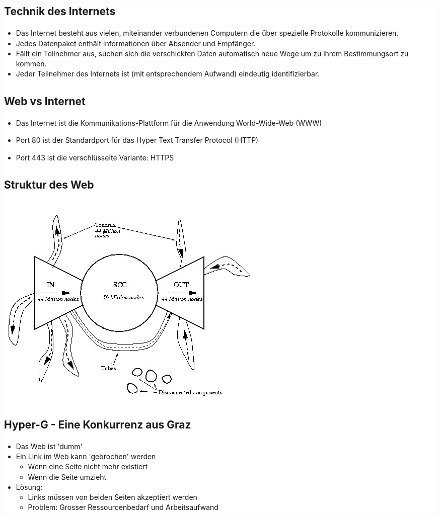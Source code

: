
## Technik des Internets
* Das Internet besteht aus vielen, miteinander verbundenen Computern
    die über spezielle Protokolle kommunizieren.
* Jedes Datenpaket enthält Informationen über Absender und Empfänger.
* Fällt ein Teilnehmer aus, suchen sich die verschickten Daten
    automatisch neue Wege um zu ihrem Bestimmungsort zu kommen.
* Jeder Teilnehmer des Internets ist (mit entsprechendem Aufwand)
    eindeutig identifizierbar.


## Web vs Internet
* Das Internet ist die Kommunikations-Plattform für die Anwendung
    World-Wide-Web (WWW)

* Port 80 ist der Standardport für das Hyper Text Transfer Protocol (HTTP)

* Port 443 ist die verschlüsselte Variante: HTTPS



## Struktur des Web
[![](imgs/01/connectivity_of_the_web.jpg)](http://www9.org/w9cdrom/160/160.html)


## Hyper-G - Eine Konkurrenz aus Graz
* Das Web ist 'dumm'
* Ein Link im Web kann 'gebrochen' werden
  * Wenn eine Seite nicht mehr existiert
  * Wenn die Seite umzieht
* Lösung:
  * Links müssen von beiden Seiten akzeptiert werden
  * Problem: Grosser Ressourcenbedarf und Arbeitsaufwand
